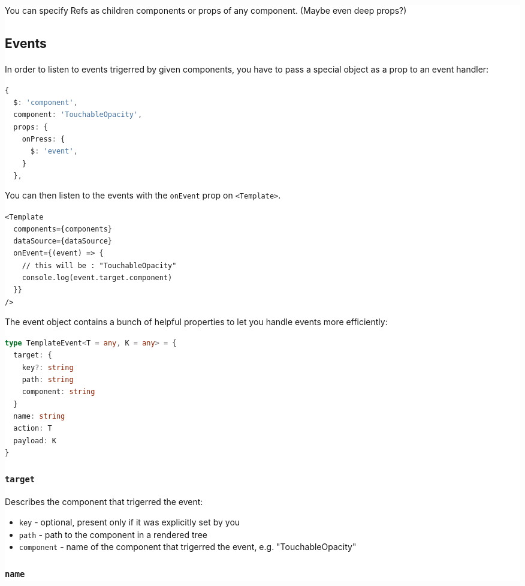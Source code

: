 You can specify Refs as children components or props of any component. (Maybe even deep props?)

## Events

In order to listen to events trigerred by given components, you have to pass a special object as a prop to an event handler:

```ts
{
  $: 'component',
  component: 'TouchableOpacity',
  props: {
    onPress: {
      $: 'event',
    }
  },
```

You can then listen to the events with the `onEvent` prop on `<Template>`.

```tsx
<Template
  components={components}
  dataSource={dataSource} 
  onEvent={(event) => {
    // this will be : "TouchableOpacity"
    console.log(event.target.component)
  }} 
/>
```

The event object contains a bunch of helpful properties to let you handle events more efficiently:

```ts
type TemplateEvent<T = any, K = any> = {
  target: {
    key?: string
    path: string
    component: string
  }
  name: string
  action: T
  payload: K
}
```

### `target`

Describes the component that trigerred the event:
- `key` - optional, present only if it was explicitly set by you
- `path` - path to the component in a rendered tree 
- `component` - name of the component that trigerred the event, e.g. "TouchableOpacity"

### `name`
